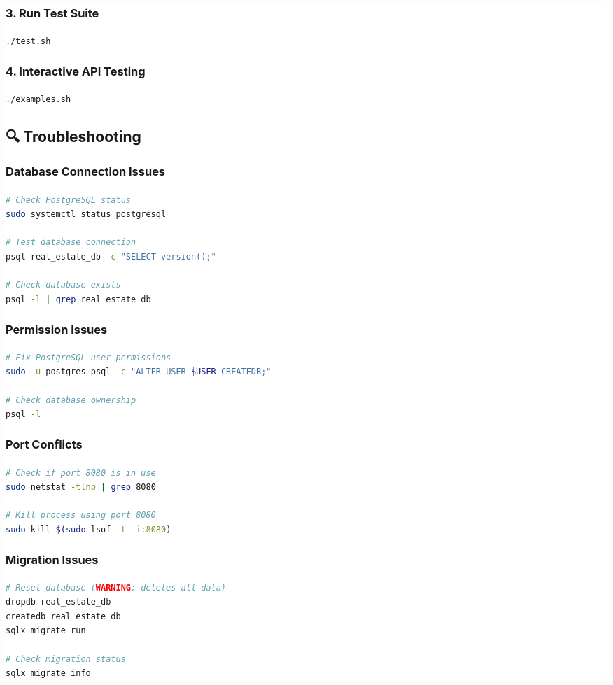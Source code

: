### 3. Run Test Suite
```bash
./test.sh
```

### 4. Interactive API Testing
```bash
./examples.sh
```

## 🔍 Troubleshooting

### Database Connection Issues
```bash
# Check PostgreSQL status
sudo systemctl status postgresql

# Test database connection
psql real_estate_db -c "SELECT version();"

# Check database exists
psql -l | grep real_estate_db
```

### Permission Issues
```bash
# Fix PostgreSQL user permissions
sudo -u postgres psql -c "ALTER USER $USER CREATEDB;"

# Check database ownership
psql -l
```

### Port Conflicts
```bash
# Check if port 8080 is in use
sudo netstat -tlnp | grep 8080

# Kill process using port 8080
sudo kill $(sudo lsof -t -i:8080)
```

### Migration Issues
```bash
# Reset database (WARNING: deletes all data)
dropdb real_estate_db
createdb real_estate_db
sqlx migrate run

# Check migration status
sqlx migrate info
```
